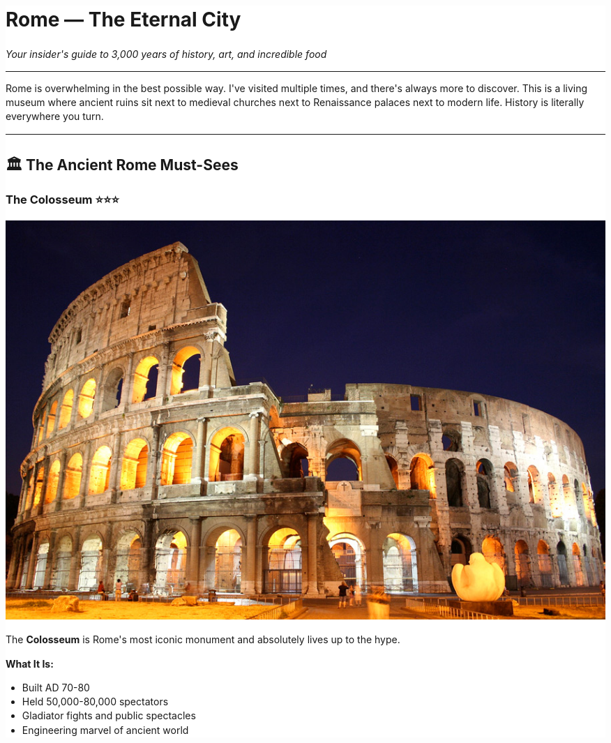 # Rome — The Eternal City

*Your insider's guide to 3,000 years of history, art, and incredible food*

---

Rome is overwhelming in the best possible way. I've visited multiple times, and there's always more to discover. This is a living museum where ancient ruins sit next to medieval churches next to Renaissance palaces next to modern life. History is literally everywhere you turn.

---

## 🏛️ The Ancient Rome Must-Sees

### The Colosseum ⭐⭐⭐

![Rome Colosseum](/images/rome.jpg)

The **Colosseum** is Rome's most iconic monument and absolutely lives up to the hype.

**What It Is:**
- Built AD 70-80
- Held 50,000-80,000 spectators
- Gladiator fights and public spectacles
- Engineering marvel of ancient world
